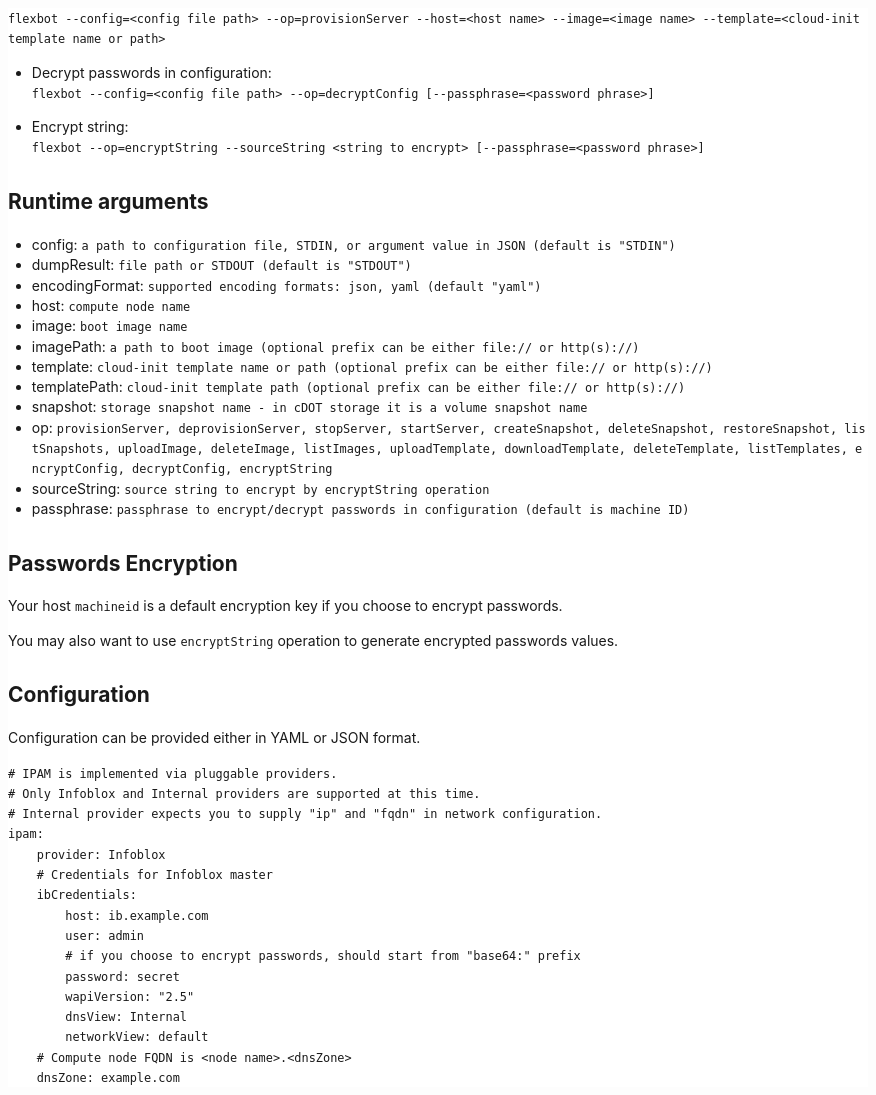    ```flexbot --config=<config file path> --op=provisionServer --host=<host name> --image=<image name> --template=<cloud-init template name or path>```
 - Decrypt passwords in configuration:\
   ```flexbot --config=<config file path> --op=decryptConfig [--passphrase=<password phrase>]```

 - Encrypt string:\
   ```flexbot --op=encryptString --sourceString <string to encrypt> [--passphrase=<password phrase>]```

## Runtime arguments

  - config: `a path to configuration file, STDIN, or argument value in JSON (default is "STDIN")`
  - dumpResult: `file path or STDOUT (default is "STDOUT")`
  - encodingFormat: `supported encoding formats: json, yaml (default "yaml")`
  - host: `compute node name`
  - image: `boot image name`
  - imagePath: `a path to boot image (optional prefix can be either file:// or http(s)://)`
  - template: `cloud-init template name or path (optional prefix can be either file:// or http(s)://)`
  - templatePath: `cloud-init template path (optional prefix can be either file:// or http(s)://)`
  - snapshot: `storage snapshot name - in cDOT storage it is a volume snapshot name`
  - op: `provisionServer, deprovisionServer, stopServer, startServer, createSnapshot, deleteSnapshot, restoreSnapshot, listSnapshots, uploadImage, deleteImage, listImages, uploadTemplate, downloadTemplate, deleteTemplate, listTemplates, encryptConfig, decryptConfig, encryptString`
  - sourceString: `source string to encrypt by encryptString operation`
  - passphrase: `passphrase to encrypt/decrypt passwords in configuration (default is machine ID)`

## Passwords Encryption

Your host `machineid` is a default encryption key if you choose to encrypt passwords.

You may also want to use `encryptString` operation to generate encrypted passwords values.

## Configuration

Configuration can be provided either in YAML or JSON format.

```
# IPAM is implemented via pluggable providers.
# Only Infoblox and Internal providers are supported at this time.
# Internal provider expects you to supply "ip" and "fqdn" in network configuration.
ipam:
    provider: Infoblox
    # Credentials for Infoblox master
    ibCredentials:
        host: ib.example.com
        user: admin
        # if you choose to encrypt passwords, should start from "base64:" prefix
        password: secret
        wapiVersion: "2.5"
        dnsView: Internal
        networkView: default
    # Compute node FQDN is <node name>.<dnsZone>
    dnsZone: example.com